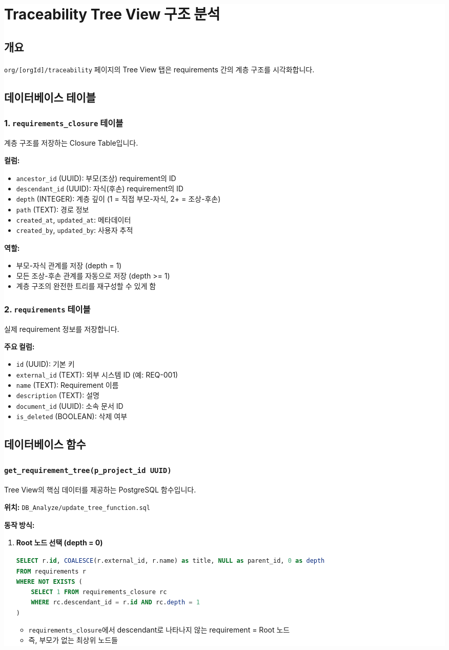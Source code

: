 # Traceability Tree View 구조 분석

## 개요
`org/[orgId]/traceability` 페이지의 Tree View 탭은 requirements 간의 계층 구조를 시각화합니다.

## 데이터베이스 테이블

### 1. `requirements_closure` 테이블
계층 구조를 저장하는 Closure Table입니다.

**컬럼:**
- `ancestor_id` (UUID): 부모(조상) requirement의 ID
- `descendant_id` (UUID): 자식(후손) requirement의 ID
- `depth` (INTEGER): 계층 깊이 (1 = 직접 부모-자식, 2+ = 조상-후손)
- `path` (TEXT): 경로 정보
- `created_at`, `updated_at`: 메타데이터
- `created_by`, `updated_by`: 사용자 추적

**역할:**
- 부모-자식 관계를 저장 (depth = 1)
- 모든 조상-후손 관계를 자동으로 저장 (depth >= 1)
- 계층 구조의 완전한 트리를 재구성할 수 있게 함

### 2. `requirements` 테이블
실제 requirement 정보를 저장합니다.

**주요 컬럼:**
- `id` (UUID): 기본 키
- `external_id` (TEXT): 외부 시스템 ID (예: REQ-001)
- `name` (TEXT): Requirement 이름
- `description` (TEXT): 설명
- `document_id` (UUID): 소속 문서 ID
- `is_deleted` (BOOLEAN): 삭제 여부

## 데이터베이스 함수

### `get_requirement_tree(p_project_id UUID)`
Tree View의 핵심 데이터를 제공하는 PostgreSQL 함수입니다.

**위치:** `DB_Analyze/update_tree_function.sql`

**동작 방식:**

1. **Root 노드 선택 (depth = 0)**
   ```sql
   SELECT r.id, COALESCE(r.external_id, r.name) as title, NULL as parent_id, 0 as depth
   FROM requirements r
   WHERE NOT EXISTS (
       SELECT 1 FROM requirements_closure rc
       WHERE rc.descendant_id = r.id AND rc.depth = 1
   )
   ```
   - `requirements_closure`에서 descendant로 나타나지 않는 requirement = Root 노드
   - 즉, 부모가 없는 최상위 노드들
